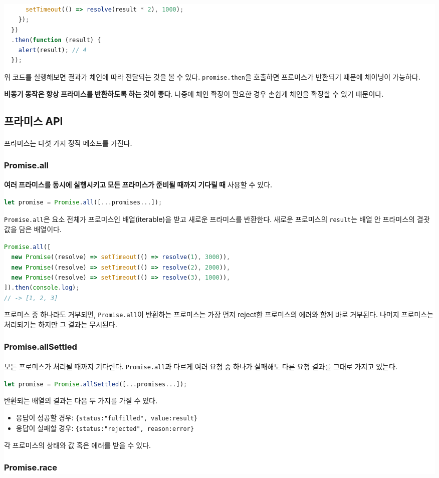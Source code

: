```js
      setTimeout(() => resolve(result * 2), 1000);
    });
  })
  .then(function (result) {
    alert(result); // 4
  });
```

위 코드를 실행해보면 결과가 체인에 따라 전달되는 것을 볼 수 있다.
`promise.then`을 호출하면 프로미스가 반환되기 때문에 체이닝이 가능하다.

**비동기 동작은 항상 프라미스를 반환하도록 하는 것이 좋다**.
나중에 체인 확장이 필요한 경우 손쉽게 체인을 확장할 수 있기 떄문이다.

## 프라미스 API

프라미스는 다섯 가지 정적 메소드를 가진다.

### Promise.all

**여러 프라미스를 동시에 실행시키고 모든 프라미스가 준비될 때까지 기다릴 때** 사용할 수 있다.

```js
let promise = Promise.all([...promises...]);
```

`Promise.all`은 요소 전체가 프로미스인 배열(iterable)을 받고 새로운 프라미스를 반환한다.
새로운 프로미스의 `result`는 배열 안 프라미스의 결괏값을 담은 배열이다.

```js
Promise.all([
  new Promise((resolve) => setTimeout(() => resolve(1), 3000)),
  new Promise((resolve) => setTimeout(() => resolve(2), 2000)),
  new Promise((resolve) => setTimeout(() => resolve(3), 1000)),
]).then(console.log);
// -> [1, 2, 3]
```

프로미스 중 하나라도 거부되면, `Promise.all`이 반환하는 프로미스는 가장 먼저 reject한 프로미스의 에러와 함께 바로 거부된다.
나머지 프로미스는 처리되기는 하지만 그 결과는 무시된다.

### Promise.allSettled

모든 프로미스가 처리될 때까지 기다린다. `Promise.all`과 다르게 여러 요청 중 하나가 실패해도 다른 요청 결과를 그대로 가지고 있는다.

```js
let promise = Promise.allSettled([...promises...]);
```

반환되는 배열의 결과는 다음 두 가지를 가질 수 있다.

- 응답이 성공할 경우: `{status:"fulfilled", value:result}`
- 응답이 실패할 경우: `{status:"rejected", reason:error}`

각 프로미스의 상태와 값 혹은 에러를 받을 수 있다.

### Promise.race
